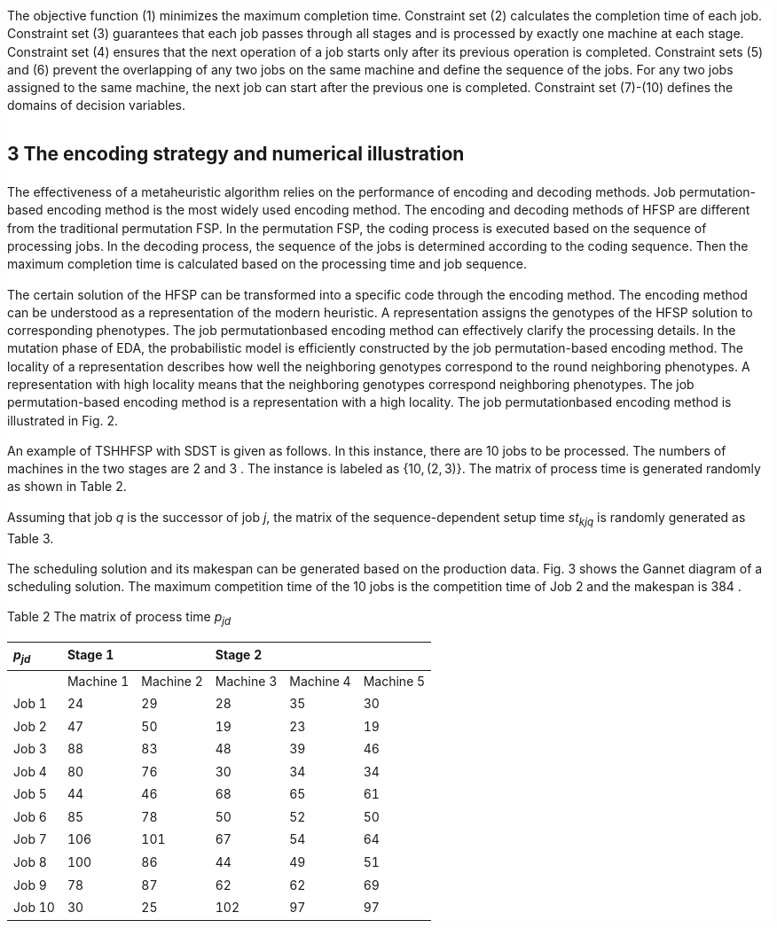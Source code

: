 The objective function (1) minimizes the maximum completion time. Constraint set (2) calculates the completion time of each job. Constraint set (3) guarantees that each job passes through all stages and is processed by exactly one machine at each stage. Constraint set (4) ensures that the next operation of a job starts only after its previous operation is completed. Constraint sets (5) and (6) prevent the overlapping of any two jobs on the same machine and define the sequence of the jobs. For any two jobs assigned to the same machine, the next job can start after the previous one is completed. Constraint set (7)-(10) defines the domains of decision variables.

## 3 The encoding strategy and numerical illustration

The effectiveness of a metaheuristic algorithm relies on the performance of encoding and decoding methods. Job permutation-based encoding method is the most widely used encoding method. The encoding and decoding methods of HFSP are different from the traditional permutation FSP. In the permutation FSP, the coding process is executed based on the sequence of processing jobs. In the decoding process, the sequence of the jobs is determined according to the coding sequence. Then the maximum completion time is calculated based on the processing time and job sequence.

The certain solution of the HFSP can be transformed into a specific code through the encoding method. The encoding method can be understood as a representation of the modern heuristic. A representation assigns the genotypes of the HFSP solution to corresponding phenotypes. The job permutationbased encoding method can effectively clarify the processing details. In the mutation phase of EDA, the probabilistic model is efficiently constructed by the job permutation-based encoding method. The locality of a representation describes how well the neighboring genotypes correspond to the round neighboring phenotypes. A representation with high locality means that the neighboring genotypes correspond neighboring phenotypes. The job permutation-based encoding method is a representation with a high locality. The job permutationbased encoding method is illustrated in Fig. 2.

An example of TSHHFSP with SDST is given as follows. In this instance, there are 10 jobs to be processed. The numbers of machines in the two stages are 2 and 3 . The instance is labeled as $\{10,(2,3)\}$. The matrix of process time is generated randomly as shown in Table 2.

Assuming that job $q$ is the successor of job $j$, the matrix of the sequence-dependent setup time $s t_{k j q}$ is randomly generated as Table 3.

The scheduling solution and its makespan can be generated based on the production data. Fig. 3 shows the Gannet diagram of a scheduling solution. The maximum competition time of the 10 jobs is the competition time of Job 2 and the makespan is 384 .

Table 2 The matrix of process time $p_{j d}$

| $p_{j d}$ | Stage 1 |  | Stage 2 |  |  |
| :-- | :-- | :-- | :-- | :-- | :-- |
|  | Machine 1 | Machine 2 | Machine 3 | Machine 4 | Machine 5 |
| Job 1 | 24 | 29 | 28 | 35 | 30 |
| Job 2 | 47 | 50 | 19 | 23 | 19 |
| Job 3 | 88 | 83 | 48 | 39 | 46 |
| Job 4 | 80 | 76 | 30 | 34 | 34 |
| Job 5 | 44 | 46 | 68 | 65 | 61 |
| Job 6 | 85 | 78 | 50 | 52 | 50 |
| Job 7 | 106 | 101 | 67 | 54 | 64 |
| Job 8 | 100 | 86 | 44 | 49 | 51 |
| Job 9 | 78 | 87 | 62 | 62 | 69 |
| Job 10 | 30 | 25 | 102 | 97 | 97 |
